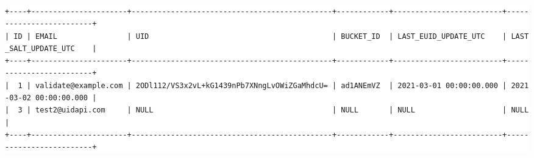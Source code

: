 ```
+----+----------------------+----------------------------------------------+------------+-------------------------+-------------------------+
| ID | EMAIL                | UID                                          | BUCKET_ID  | LAST_EUID_UPDATE_UTC    | LAST_SALT_UPDATE_UTC    |
+----+----------------------+----------------------------------------------+------------+-------------------------+-------------------------+
|  1 | validate@example.com | 2ODl112/VS3x2vL+kG1439nPb7XNngLvOWiZGaMhdcU= | ad1ANEmVZ  | 2021-03-01 00:00:00.000 | 2021-03-02 00:00:00.000 |
|  3 | test2@uidapi.com     | NULL                                         | NULL       | NULL                    | NULL                    |
+----+----------------------+----------------------------------------------+------------+-------------------------+-------------------------+
```
